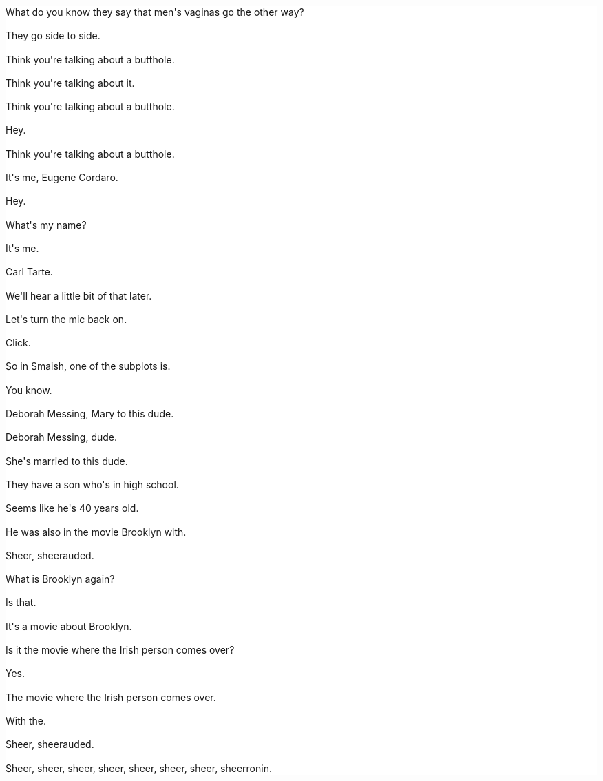 What do you know they say that men's vaginas go the other way?

They go side to side.

Think you're talking about a butthole.

Think you're talking about it.

Think you're talking about a butthole.

Hey.

Think you're talking about a butthole.

It's me, Eugene Cordaro.

Hey.

What's my name?

It's me.

Carl Tarte.

We'll hear a little bit of that later.

Let's turn the mic back on.

Click.

So in Smaish, one of the subplots is.

You know.

Deborah Messing, Mary to this dude.

Deborah Messing, dude.

She's married to this dude.

They have a son who's in high school.

Seems like he's 40 years old.

He was also in the movie Brooklyn with.

Sheer, sheerauded.

What is Brooklyn again?

Is that.

It's a movie about Brooklyn.

Is it the movie where the Irish person comes over?

Yes.

The movie where the Irish person comes over.

With the.

Sheer, sheerauded.

Sheer, sheer, sheer, sheer, sheer, sheer, sheer, sheerronin.
